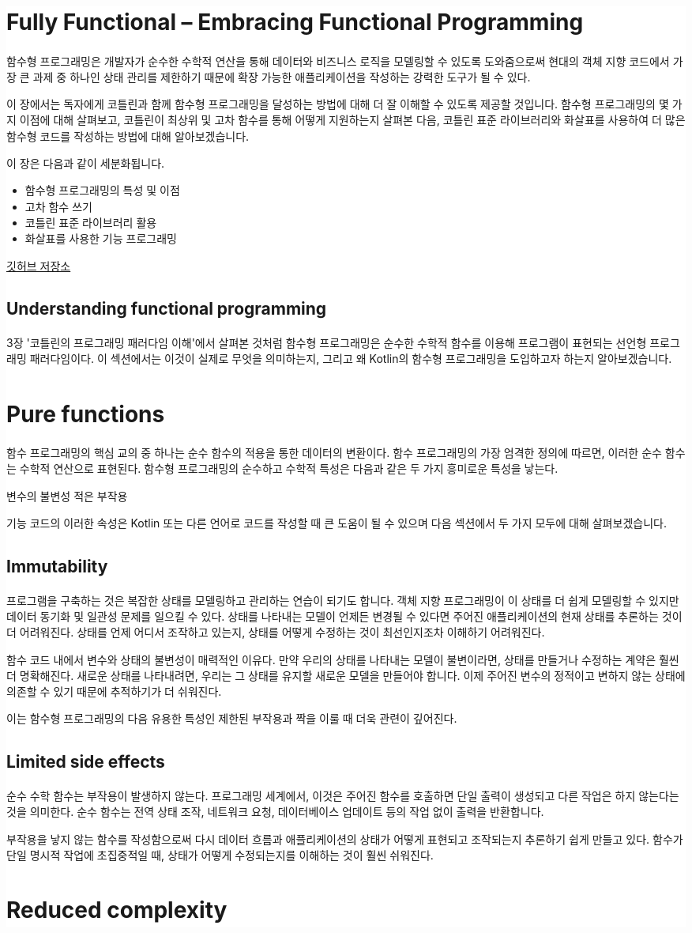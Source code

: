 # Fully Functional – Embracing Functional Programming

함수형 프로그래밍은 개발자가 순수한 수학적 연산을 통해 데이터와 비즈니스 로직을 모델링할 수 있도록 도와줌으로써 현대의 객체 지향 코드에서 가장 큰 과제 중 하나인 상태 관리를 제한하기 때문에 확장 가능한 애플리케이션을 작성하는 강력한 도구가 될 수 있다.

이 장에서는 독자에게 코틀린과 함께 함수형 프로그래밍을 달성하는 방법에 대해 더 잘 이해할 수 있도록 제공할 것입니다. 함수형 프로그래밍의 몇 가지 이점에 대해 살펴보고, 코틀린이 최상위 및 고차 함수를 통해 어떻게 지원하는지 살펴본 다음, 코틀린 표준 라이브러리와 화살표를 사용하여 더 많은 함수형 코드를 작성하는 방법에 대해 알아보겠습니다.

이 장은 다음과 같이 세분화됩니다.

- 함수형 프로그래밍의 특성 및 이점
- 고차 함수 쓰기
- 코틀린 표준 라이브러리 활용
- 화살표를 사용한 기능 프로그래밍

[깃허브 저장소](https://github.com/PacktPublishing/Mastering-Kotlin/tree/master/Chapter12)

## Understanding functional programming

3장 '코틀린의 프로그래밍 패러다임 이해'에서 살펴본 것처럼 함수형 프로그래밍은 순수한 수학적 함수를 이용해 프로그램이 표현되는 선언형 프로그래밍 패러다임이다. 이 섹션에서는 이것이 실제로 무엇을 의미하는지, 그리고 왜 Kotlin의 함수형 프로그래밍을 도입하고자 하는지 알아보겠습니다.

# Pure functions

함수 프로그래밍의 핵심 교의 중 하나는 순수 함수의 적용을 통한 데이터의 변환이다. 함수 프로그래밍의 가장 엄격한 정의에 따르면, 이러한 순수 함수는 수학적 연산으로 표현된다. 함수형 프로그래밍의 순수하고 수학적 특성은 다음과 같은 두 가지 흥미로운 특성을 낳는다.

변수의 불변성
적은 부작용 

기능 코드의 이러한 속성은 Kotlin 또는 다른 언어로 코드를 작성할 때 큰 도움이 될 수 있으며 다음 섹션에서 두 가지 모두에 대해 살펴보겠습니다.

## Immutability

프로그램을 구축하는 것은 복잡한 상태를 모델링하고 관리하는 연습이 되기도 합니다. 객체 지향 프로그래밍이 이 상태를 더 쉽게 모델링할 수 있지만 데이터 동기화 및 일관성 문제를 일으킬 수 있다. 상태를 나타내는 모델이 언제든 변경될 수 있다면 주어진 애플리케이션의 현재 상태를 추론하는 것이 더 어려워진다. 상태를 언제 어디서 조작하고 있는지, 상태를 어떻게 수정하는 것이 최선인지조차 이해하기 어려워진다.

함수 코드 내에서 변수와 상태의 불변성이 매력적인 이유다. 만약 우리의 상태를 나타내는 모델이 불변이라면, 상태를 만들거나 수정하는 계약은 훨씬 더 명확해진다. 새로운 상태를 나타내려면, 우리는 그 상태를 유지할 새로운 모델을 만들어야 합니다. 이제 주어진 변수의 정적이고 변하지 않는 상태에 의존할 수 있기 때문에 추적하기가 더 쉬워진다.

이는 함수형 프로그래밍의 다음 유용한 특성인 제한된 부작용과 짝을 이룰 때 더욱 관련이 깊어진다.

## Limited side effects

순수 수학 함수는 부작용이 발생하지 않는다. 프로그래밍 세계에서, 이것은 주어진 함수를 호출하면 단일 출력이 생성되고 다른 작업은 하지 않는다는 것을 의미한다. 순수 함수는 전역 상태 조작, 네트워크 요청, 데이터베이스 업데이트 등의 작업 없이 출력을 반환합니다.

부작용을 낳지 않는 함수를 작성함으로써 다시 데이터 흐름과 애플리케이션의 상태가 어떻게 표현되고 조작되는지 추론하기 쉽게 만들고 있다. 함수가 단일 명시적 작업에 초집중적일 때, 상태가 어떻게 수정되는지를 이해하는 것이 훨씬 쉬워진다.

# Reduced complexity
